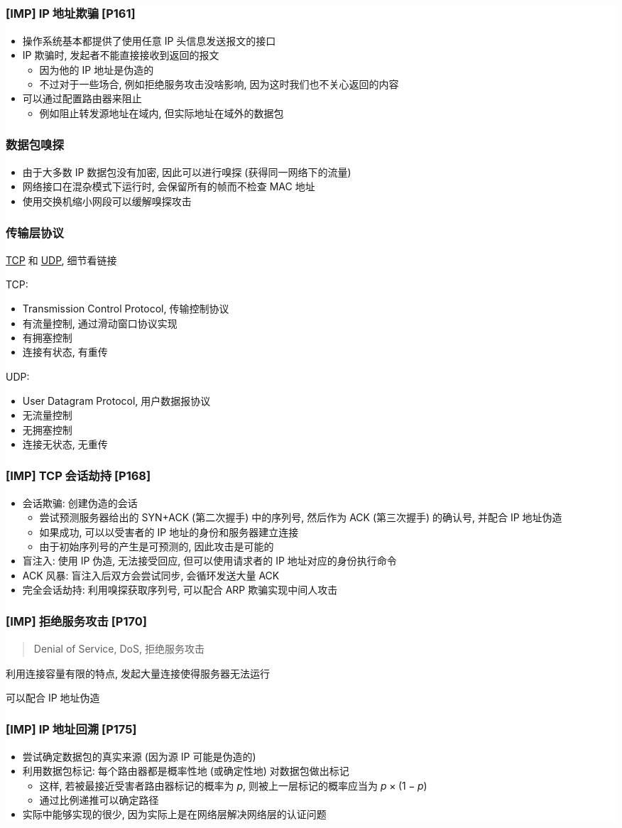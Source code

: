 ### [IMP] IP 地址欺骗 [P161]

- 操作系统基本都提供了使用任意 IP 头信息发送报文的接口
- IP 欺骗时, 发起者不能直接接收到返回的报文
  - 因为他的 IP 地址是伪造的
  - 不过对于一些场合, 例如拒绝服务攻击没啥影响, 因为这时我们也不关心返回的内容
- 可以通过配置路由器来阻止
  - 例如阻止转发源地址在域内, 但实际地址在域外的数据包

### 数据包嗅探

- 由于大多数 IP 数据包没有加密, 因此可以进行嗅探 (获得同一网络下的流量)
- 网络接口在混杂模式下运行时, 会保留所有的帧而不检查 MAC 地址
- 使用交换机缩小网段可以缓解嗅探攻击

### 传输层协议

[TCP](https://horizonchaser.github.io/2021/06/13/CS-Network-Review-and-Summary/#tcp-imp) 和 [UDP](https://horizonchaser.github.io/2021/06/13/CS-Network-Review-and-Summary/#udp), 细节看链接

TCP:

- Transmission Control Protocol, 传输控制协议
- 有流量控制, 通过滑动窗口协议实现
- 有拥塞控制
- 连接有状态, 有重传

UDP:

- User Datagram Protocol, 用户数据报协议
- 无流量控制
- 无拥塞控制
- 连接无状态, 无重传

### [IMP] TCP 会话劫持 [P168]

- 会话欺骗: 创建伪造的会话
  - 尝试预测服务器给出的 SYN+ACK (第二次握手) 中的序列号, 然后作为 ACK (第三次握手) 的确认号, 并配合 IP 地址伪造
  - 如果成功, 可以以受害者的 IP 地址的身份和服务器建立连接
  - 由于初始序列号的产生是可预测的, 因此攻击是可能的
- 盲注入: 使用 IP 伪造, 无法接受回应, 但可以使用请求者的 IP 地址对应的身份执行命令
- ACK 风暴: 盲注入后双方会尝试同步, 会循环发送大量 ACK
- 完全会话劫持: 利用嗅探获取序列号, 可以配合 ARP 欺骗实现中间人攻击

### [IMP] 拒绝服务攻击 [P170]

> Denial of Service, DoS, 拒绝服务攻击

利用连接容量有限的特点, 发起大量连接使得服务器无法运行

可以配合 IP 地址伪造

### [IMP] IP 地址回溯 [P175]

- 尝试确定数据包的真实来源 (因为源 IP 可能是伪造的)
- 利用数据包标记: 每个路由器都是概率性地 (或确定性地) 对数据包做出标记
  - 这样, 若被最接近受害者路由器标记的概率为 $p$, 则被上一层标记的概率应当为 $p \times (1-p)$
  - 通过比例递推可以确定路径
- 实际中能够实现的很少, 因为实际上是在网络层解决网络层的认证问题

